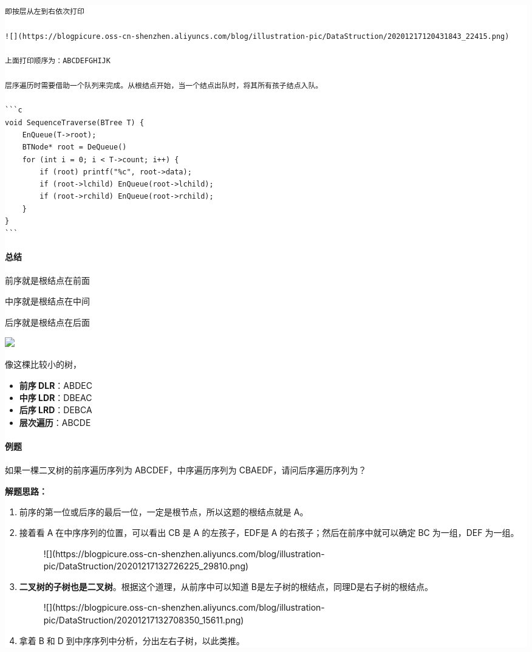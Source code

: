     即按层从左到右依次打印

    ![](https://blogpicure.oss-cn-shenzhen.aliyuncs.com/blog/illustration-pic/DataStruction/20201217120431843_22415.png)

    上面打印顺序为：ABCDEFGHIJK

    层序遍历时需要借助一个队列来完成。从根结点开始，当一个结点出队时，将其所有孩子结点入队。

    ```c
    void SequenceTraverse(BTree T) {
        EnQueue(T->root);
        BTNode* root = DeQueue()
        for (int i = 0; i < T->count; i++) {
            if (root) printf("%c", root->data);
            if (root->lchild) EnQueue(root->lchild);
            if (root->rchild) EnQueue(root->rchild);
        }
    }
    ```

#### 总结

前序就是根结点在前面

中序就是根结点在中间

后序就是根结点在后面

![](https://blogpicure.oss-cn-shenzhen.aliyuncs.com/blog/illustration-pic/DataStruction/20201217124341220_25563.png)

像这棵比较小的树，

- **前序 DLR**：ABDEC
- **中序 LDR**：DBEAC
- **后序 LRD**：DEBCA
- **层次遍历**：ABCDE

#### 例题

如果一棵二叉树的前序遍历序列为 ABCDEF，中序遍历序列为 CBAEDF，请问后序遍历序列为？

**解题思路：**

1. 前序的第一位或后序的最后一位，一定是根节点，所以这题的根结点就是 A。
2. 接着看 A 在中序序列的位置，可以看出 CB 是 A 的左孩子，EDF是 A 的右孩子；然后在前序中就可以确定 BC 为一组，DEF 为一组。
    <figure markdown>
    ![](https://blogpicure.oss-cn-shenzhen.aliyuncs.com/blog/illustration-pic/DataStruction/20201217132726225_29810.png)
    </figure>

3. **二叉树的子树也是二叉树**。根据这个道理，从前序中可以知道 B是左子树的根结点，同理D是右子树的根结点。
    <figure markdown>
    ![](https://blogpicure.oss-cn-shenzhen.aliyuncs.com/blog/illustration-pic/DataStruction/20201217132708350_15611.png)
    </figure>

4. 拿着 B 和 D 到中序序列中分析，分出左右子树，以此类推。
